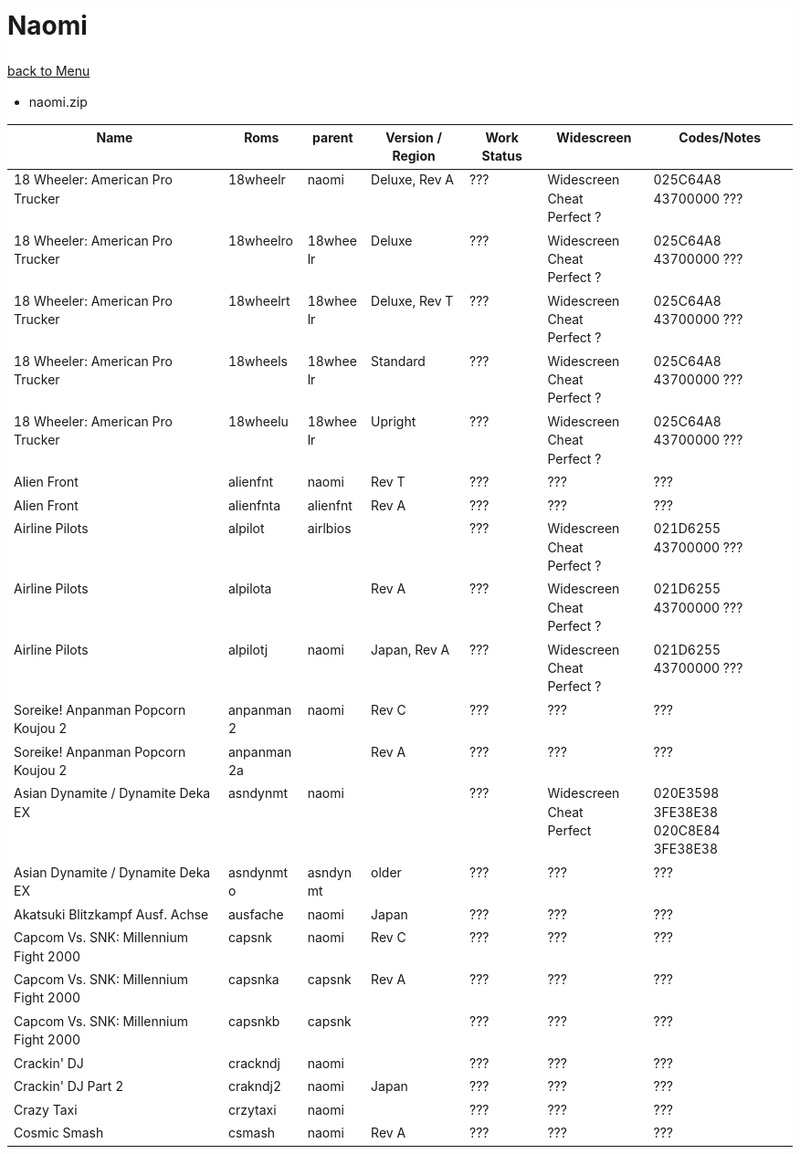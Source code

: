 
# Naomi
 [back to Menu](#compatibility)  
- naomi.zip

|  Name                                                                           | Roms       | parent    |  Version / Region              | Work  Status | Widescreen                           | Codes/Notes                              |
| ------------------------------------------------------------------------------- | ---------- | --------- | ------------------------------ |------------- | ------------------------------------ | ---------------------------------------- |
| 18 Wheeler: American Pro Trucker                                                | 18wheelr   | naomi     | Deluxe, Rev A                  |  ???         | Widescreen Cheat <br /> Perfect ?    | 025C64A8 43700000 ???                    |
| 18 Wheeler: American Pro Trucker                                                | 18wheelro  | 18wheelr  | Deluxe                         |  ???         | Widescreen Cheat <br /> Perfect ?    | 025C64A8 43700000 ???                    |
| 18 Wheeler: American Pro Trucker                                                | 18wheelrt  | 18wheelr  | Deluxe, Rev T                  |  ???         | Widescreen Cheat <br /> Perfect ?    | 025C64A8 43700000 ???                    |
| 18 Wheeler: American Pro Trucker                                                | 18wheels   | 18wheelr  | Standard                       |  ???         | Widescreen Cheat <br /> Perfect ?    | 025C64A8 43700000 ???                    |
| 18 Wheeler: American Pro Trucker                                                | 18wheelu   | 18wheelr  | Upright                        |  ???         | Widescreen Cheat <br /> Perfect ?    | 025C64A8 43700000 ???                    |
| Alien Front                                                                     | alienfnt   | naomi     | Rev T                          |  ???         | ???                                  | ???                                      |
| Alien Front                                                                     | alienfnta  | alienfnt  | Rev A                          |  ???         | ???                                  | ???                                      |
| Airline Pilots                                                                  | alpilot    | airlbios  |                                |  ???         | Widescreen Cheat <br /> Perfect ?    | 021D6255 43700000 ???                    |
| Airline Pilots                                                                  | alpilota   |           | Rev A                          |  ???         | Widescreen Cheat <br /> Perfect ?    | 021D6255 43700000 ???                    |
| Airline Pilots                                                                  | alpilotj   | naomi     | Japan, Rev A                   |  ???         | Widescreen Cheat <br /> Perfect ?    | 021D6255 43700000 ???                    |
| Soreike! Anpanman Popcorn Koujou 2                                              | anpanman2  | naomi     | Rev C                          |  ???         | ???                                  | ???                                      |
| Soreike! Anpanman Popcorn Koujou 2                                              | anpanman2a |           | Rev A                          |  ???         | ???                                  | ???                                      |
| Asian Dynamite / Dynamite Deka EX                                               | asndynmt   | naomi     |                                |  ???         | Widescreen Cheat <br /> Perfect      | 020E3598 3FE38E38<br />020C8E84 3FE38E38 |
| Asian Dynamite / Dynamite Deka EX                                               | asndynmto  | asndynmt  | older                          |  ???         | ???                                  | ???                                      |
| Akatsuki Blitzkampf Ausf. Achse                                                 | ausfache   | naomi     | Japan                          |  ???         | ???                                  | ???                                      |
| Capcom Vs. SNK: Millennium Fight 2000                                           | capsnk     | naomi     | Rev C                          |  ???         | ???                                  | ???                                      |
| Capcom Vs. SNK: Millennium Fight 2000                                           | capsnka    | capsnk    | Rev A                          |  ???         | ???                                  | ???                                      |
| Capcom Vs. SNK: Millennium Fight 2000                                           | capsnkb    | capsnk    |                                |  ???         | ???                                  | ???                                      |
| Crackin' DJ                                                                     | crackndj   | naomi     |                                |  ???         | ???                                  | ???                                      |
| Crackin' DJ Part 2                                                              | crakndj2   | naomi     | Japan                          |  ???         | ???                                  | ???                                      |
| Crazy Taxi                                                                      | crzytaxi   | naomi     |                                |  ???         | ???                                  | ???                                      |
| Cosmic Smash                                                                    | csmash     | naomi     | Rev A                          |  ???         | ???                                  | ???                                      |